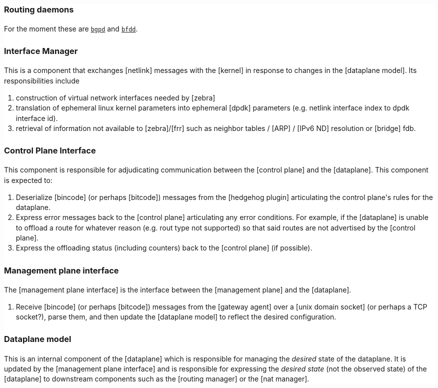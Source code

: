 </section>
<section>

### Routing daemons

For the moment these are [`bgpd`](https://docs.frrouting.org/en/latest/bgp.html) and [`bfdd`](https://docs.frrouting.org/en/latest/bfd.html).

</section>
<section>

### Interface Manager

This is a component that exchanges [netlink] messages with the [kernel] in response to changes in the [dataplane model].
Its responsibilities include

1. construction of virtual network interfaces needed by [zebra]
2. translation of ephemeral linux kernel parameters into ephemeral [dpdk] parameters (e.g. netlink interface index to dpdk interface id).
3. retrieval of information not available to [zebra]/[frr] such as neighbor tables / [ARP] / [IPv6 ND] resolution or [bridge] fdb.

### Control Plane Interface

This component is responsible for adjudicating communication between the [control plane] and the [dataplane].
This component is expected to:

1. Deserialize [bincode] (or perhaps [bitcode]) messages from the [hedgehog plugin] articulating the control plane's rules for the dataplane.
2. Express error messages back to the [control plane] articulating any error conditions.
   For example, if the [dataplane] is unable to offload a route for whatever reason (e.g. rout type not supported) so that said routes are not advertised by the [control plane].
3. Express the offloading status (including counters) back to the [control plane] (if possible).

### Management plane interface

The [management plane interface] is the interface between the [management plane] and the [dataplane].

1. Receive [bincode] (or perhaps [bitcode]) messages from the [gateway agent] over a [unix domain socket] (or perhaps a TCP socket?), parse them, and then update the [dataplane model] to reflect the desired configuration.

</section>
<section>

### Dataplane model

This is an internal component of the [dataplane] which is responsible for managing the _desired_ state of the dataplane. It is updated by the [management plane interface] and is responsible for expressing the _desired state_ (not the observed state) of the [dataplane] to downstream components such as the [routing manager] or the [nat manager].
